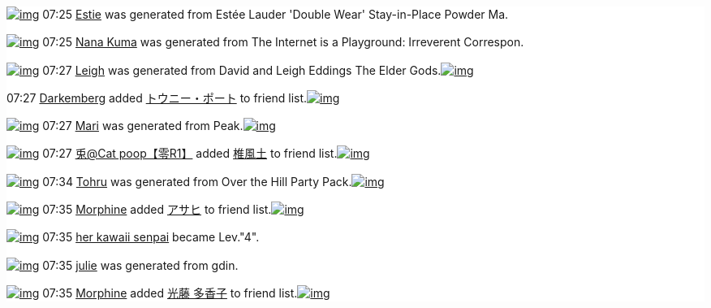 [![img](http://kacdn02.appspot.com/5199985624743936/0177.png)](http://www.barcodekanojo.com/kanojo/2647913/Estie) 07:25 [Estie](http://www.barcodekanojo.com/kanojo/2647913/Estie) was generated from Estée Lauder 'Double Wear' Stay-in-Place Powder Ma.

[![img](http://kacdn01.appspot.com/6583120786620416/12cc.png)](http://www.barcodekanojo.com/kanojo/2647914/Nana%20Kuma) 07:25 [Nana Kuma](http://www.barcodekanojo.com/kanojo/2647914/Nana%20Kuma) was generated from The Internet is a Playground: Irreverent Correspon.

[![img](http://kacdn04.appspot.com/6678652402008064/7d598.png)](http://www.barcodekanojo.com/kanojo/2647915/Leigh) 07:27 [Leigh](http://www.barcodekanojo.com/kanojo/2647915/Leigh) was generated from David and Leigh Eddings The Elder Gods.[![img](http://kacdn01.appspot.com/5608709745016832/1b33.jpg)](http://www.barcodekanojo.com/product_images/barcode/5149832/1385245567/David%20and%20Leigh%20Eddings%20The%20Elder%20Gods.jpg)

07:27 [Darkemberg](http://www.barcodekanojo.com/user/406088/Darkemberg) added [トウニー・ポート](http://www.barcodekanojo.com/kanojo/2286106/%E3%83%88%E3%82%A6%E3%83%8B%E3%83%BC%E3%83%BB%E3%83%9D%E3%83%BC%E3%83%88) to friend list.[![img](http://kacdn04.appspot.com/6689066892394496/1910.png)](http://www.barcodekanojo.com/kanojo/2286106/%E3%83%88%E3%82%A6%E3%83%8B%E3%83%BC%E3%83%BB%E3%83%9D%E3%83%BC%E3%83%88)

[![img](http://kacdn01.appspot.com/5936192411402240/97f8.png)](http://www.barcodekanojo.com/kanojo/2647916/Mari) 07:27 [Mari](http://www.barcodekanojo.com/kanojo/2647916/Mari) was generated from Peak.[![img](http://kacdn03.appspot.com/5265148868558848/11d2.jpg)](http://www.barcodekanojo.com/product_images/barcode/5149834/1385245582/Peak.jpg)

[![img](http://img812.imageshack.us/img812/2624/l8hw.jpg)](http://www.barcodekanojo.com/user/209323/%E5%85%8E%40Cat%20poop%E3%80%90%E9%9B%B6R1%E3%80%91) 07:27 [兎@Cat poop【零R1】](http://www.barcodekanojo.com/user/209323/%E5%85%8E%40Cat%20poop%E3%80%90%E9%9B%B6R1%E3%80%91) added [椎風土](http://www.barcodekanojo.com/kanojo/2513543/%E6%A4%8E%E9%A2%A8%E5%9C%9F) to friend list.[![img](http://img33.imageshack.us/img33/1979/59qr.png)](http://www.barcodekanojo.com/kanojo/2513543/%E6%A4%8E%E9%A2%A8%E5%9C%9F)

[![img](http://kacdn05.appspot.com/6692254831869952/11bb.png)](http://www.barcodekanojo.com/kanojo/2647920/Tohru) 07:34 [Tohru](http://www.barcodekanojo.com/kanojo/2647920/Tohru) was generated from Over the Hill Party Pack.[![img](http://kacdn03.appspot.com/6023819676352512/a6e3.jpg)](http://www.barcodekanojo.com/product_images/barcode/5149846/1385246020/50x50xOver,P20the,P20Hill,P20Party,P20Pack.jpg,qw=88,ah=88.pagespeed.ic.puN38QCcrb.jpg)

[![img](http://kacdn04.appspot.com/6391682819948544/6491.jpg)](http://www.barcodekanojo.com/user/316728/Morphine) 07:35 [Morphine](http://www.barcodekanojo.com/user/316728/Morphine) added [アサヒ](http://www.barcodekanojo.com/kanojo/11895/%E3%82%A2%E3%82%B5%E3%83%92) to friend list.[![img](http://kacdn05.appspot.com/6466572554076160/ffda.png)](http://www.barcodekanojo.com/kanojo/11895/%E3%82%A2%E3%82%B5%E3%83%92)

[![img](http://kacdn04.appspot.com/6375078207946752/b8b6.jpg)](http://www.barcodekanojo.com/user/411736/her%20kawaii%20senpai) 07:35 [her kawaii senpai](http://www.barcodekanojo.com/user/411736/her%20kawaii%20senpai) became Lev."4".

[![img](http://kacdn03.appspot.com/4957285612781568/9c7d.png)](http://www.barcodekanojo.com/kanojo/2647921/julie) 07:35 [julie](http://www.barcodekanojo.com/kanojo/2647921/julie) was generated from gdin.

[![img](http://img27.imageshack.us/img27/3518/9mgq.jpg)](http://www.barcodekanojo.com/user/316728/Morphine) 07:35 [Morphine](http://www.barcodekanojo.com/user/316728/Morphine) added [光藤 多香子](http://www.barcodekanojo.com/kanojo/2604712/%E5%85%89%E8%97%A4%20%E5%A4%9A%E9%A6%99%E5%AD%90) to friend list.[![img](http://kacdn01.appspot.com/6169101508542464/1369.png)](http://www.barcodekanojo.com/kanojo/2604712/%E5%85%89%E8%97%A4%20%E5%A4%9A%E9%A6%99%E5%AD%90)
